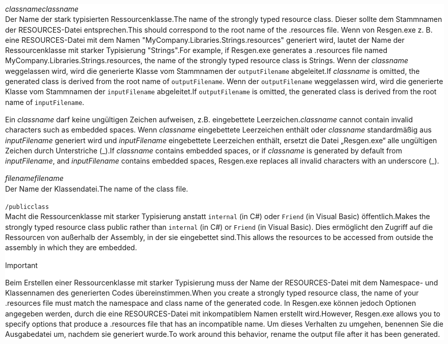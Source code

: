  <span data-ttu-id="d8f56-325">*classname*</span><span class="sxs-lookup"><span data-stu-id="d8f56-325">*classname*</span></span>  
 <span data-ttu-id="d8f56-326">Der Name der stark typisierten Ressourcenklasse.</span><span class="sxs-lookup"><span data-stu-id="d8f56-326">The name of the strongly typed resource class.</span></span> <span data-ttu-id="d8f56-327">Dieser sollte dem Stammnamen der RESOURCES-Datei entsprechen.</span><span class="sxs-lookup"><span data-stu-id="d8f56-327">This should correspond to the root name of the .resources file.</span></span> <span data-ttu-id="d8f56-328">Wenn von Resgen.exe z. B. eine RESOURCES-Datei mit dem Namen "MyCompany.Libraries.Strings.resources" generiert wird, lautet der Name der Ressourcenklasse mit starker Typisierung "Strings".</span><span class="sxs-lookup"><span data-stu-id="d8f56-328">For example, if Resgen.exe generates a .resources file named MyCompany.Libraries.Strings.resources, the name of the strongly typed resource class is Strings.</span></span> <span data-ttu-id="d8f56-329">Wenn der *classname* weggelassen wird, wird die generierte Klasse vom Stammnamen der `outputFilename` abgeleitet.</span><span class="sxs-lookup"><span data-stu-id="d8f56-329">If *classname* is omitted, the generated class is derived from the root name of `outputFilename`.</span></span> <span data-ttu-id="d8f56-330">Wenn der `outputFilename` weggelassen wird, wird die generierte Klasse vom Stammnamen der `inputFilename` abgeleitet.</span><span class="sxs-lookup"><span data-stu-id="d8f56-330">If `outputFilename` is omitted, the generated class is derived from the root name of `inputFilename`.</span></span>  
  
 <span data-ttu-id="d8f56-331">Ein *classname* darf keine ungültigen Zeichen aufweisen, z.B. eingebettete Leerzeichen.</span><span class="sxs-lookup"><span data-stu-id="d8f56-331">*classname* cannot contain invalid characters such as embedded spaces.</span></span> <span data-ttu-id="d8f56-332">Wenn *classname* eingebettete Leerzeichen enthält oder *classname* standardmäßig aus *inputFilename* generiert wird und *inputFilename* eingebettete Leerzeichen enthält, ersetzt die Datei „Resgen.exe“ alle ungültigen Zeichen durch Unterstriche (\_).</span><span class="sxs-lookup"><span data-stu-id="d8f56-332">If *classname* contains embedded spaces, or if *classname* is generated by default from *inputFilename*, and *inputFilename* contains embedded spaces, Resgen.exe replaces all invalid characters with an underscore (\_).</span></span>  
  
 <span data-ttu-id="d8f56-333">*filename*</span><span class="sxs-lookup"><span data-stu-id="d8f56-333">*filename*</span></span>  
 <span data-ttu-id="d8f56-334">Der Name der Klassendatei.</span><span class="sxs-lookup"><span data-stu-id="d8f56-334">The name of the class file.</span></span>  
  
 `/publicclass`  
 <span data-ttu-id="d8f56-335">Macht die Ressourcenklasse mit starker Typisierung anstatt `internal` (in C#) oder `Friend` (in Visual Basic) öffentlich.</span><span class="sxs-lookup"><span data-stu-id="d8f56-335">Makes the strongly typed resource class public rather than `internal` (in C#) or `Friend` (in Visual Basic).</span></span> <span data-ttu-id="d8f56-336">Dies ermöglicht den Zugriff auf die Ressourcen von außerhalb der Assembly, in der sie eingebettet sind.</span><span class="sxs-lookup"><span data-stu-id="d8f56-336">This allows the resources to be accessed from outside the assembly in which they are embedded.</span></span>  
  
> [!IMPORTANT]
> <span data-ttu-id="d8f56-337">Beim Erstellen einer Ressourcenklasse mit starker Typisierung muss der Name der RESOURCES-Datei mit dem Namespace- und Klassennamen des generierten Codes übereinstimmen.</span><span class="sxs-lookup"><span data-stu-id="d8f56-337">When you create a strongly typed resource class, the name of your .resources file must match the namespace and class name of the generated code.</span></span> <span data-ttu-id="d8f56-338">In Resgen.exe können jedoch Optionen angegeben werden, durch die eine RESOURCES-Datei mit inkompatiblem Namen erstellt wird.</span><span class="sxs-lookup"><span data-stu-id="d8f56-338">However, Resgen.exe allows you to specify options that produce a .resources file that has an incompatible name.</span></span> <span data-ttu-id="d8f56-339">Um dieses Verhalten zu umgehen, benennen Sie die Ausgabedatei um, nachdem sie generiert wurde.</span><span class="sxs-lookup"><span data-stu-id="d8f56-339">To work around this behavior, rename the output file after it has been generated.</span></span>  
  